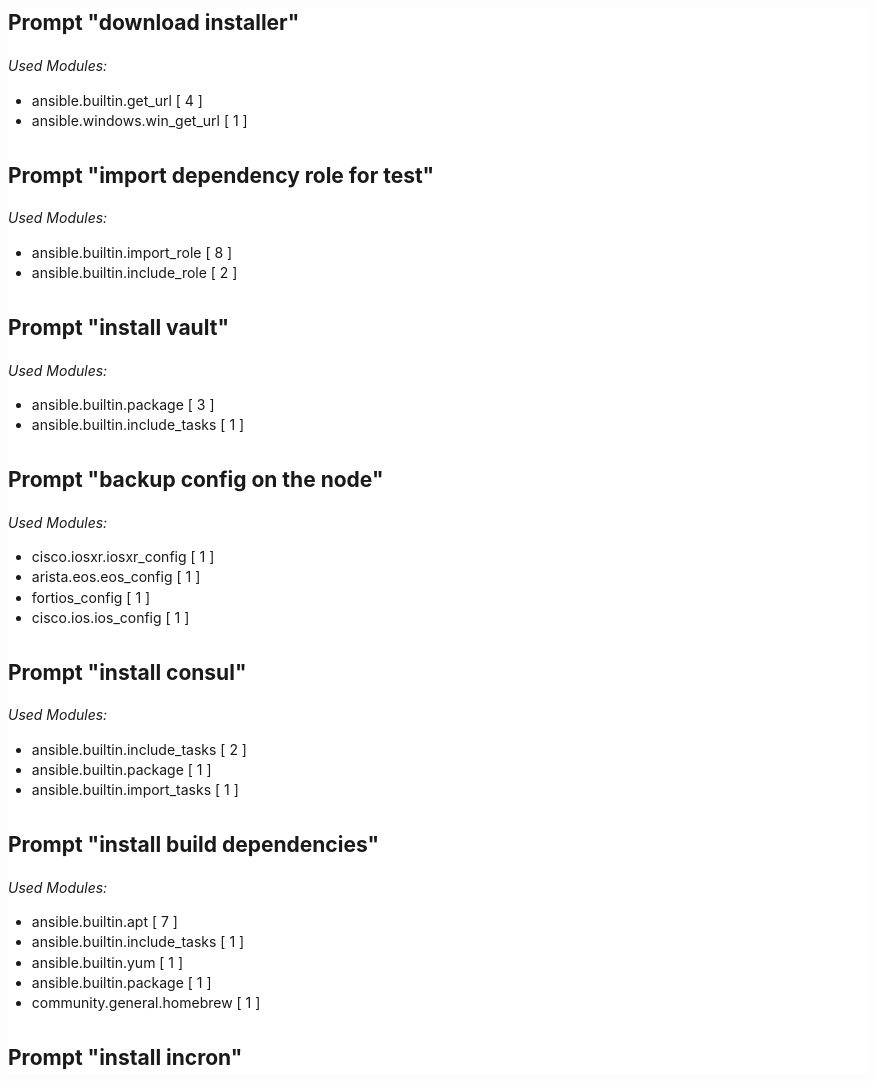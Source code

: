 
## Prompt "download installer"

_Used Modules:_

- ansible.builtin.get_url  [ 4 ]
- ansible.windows.win_get_url  [ 1 ]


## Prompt "import dependency role for test"

_Used Modules:_

- ansible.builtin.import_role  [ 8 ]
- ansible.builtin.include_role  [ 2 ]


## Prompt "install vault"

_Used Modules:_

- ansible.builtin.package  [ 3 ]
- ansible.builtin.include_tasks  [ 1 ]


## Prompt "backup config on the node"

_Used Modules:_

- cisco.iosxr.iosxr_config  [ 1 ]
- arista.eos.eos_config  [ 1 ]
- fortios_config  [ 1 ]
- cisco.ios.ios_config  [ 1 ]


## Prompt "install consul"

_Used Modules:_

- ansible.builtin.include_tasks  [ 2 ]
- ansible.builtin.package  [ 1 ]
- ansible.builtin.import_tasks  [ 1 ]


## Prompt "install build dependencies"

_Used Modules:_

- ansible.builtin.apt  [ 7 ]
- ansible.builtin.include_tasks  [ 1 ]
- ansible.builtin.yum  [ 1 ]
- ansible.builtin.package  [ 1 ]
- community.general.homebrew  [ 1 ]


## Prompt "install incron"
